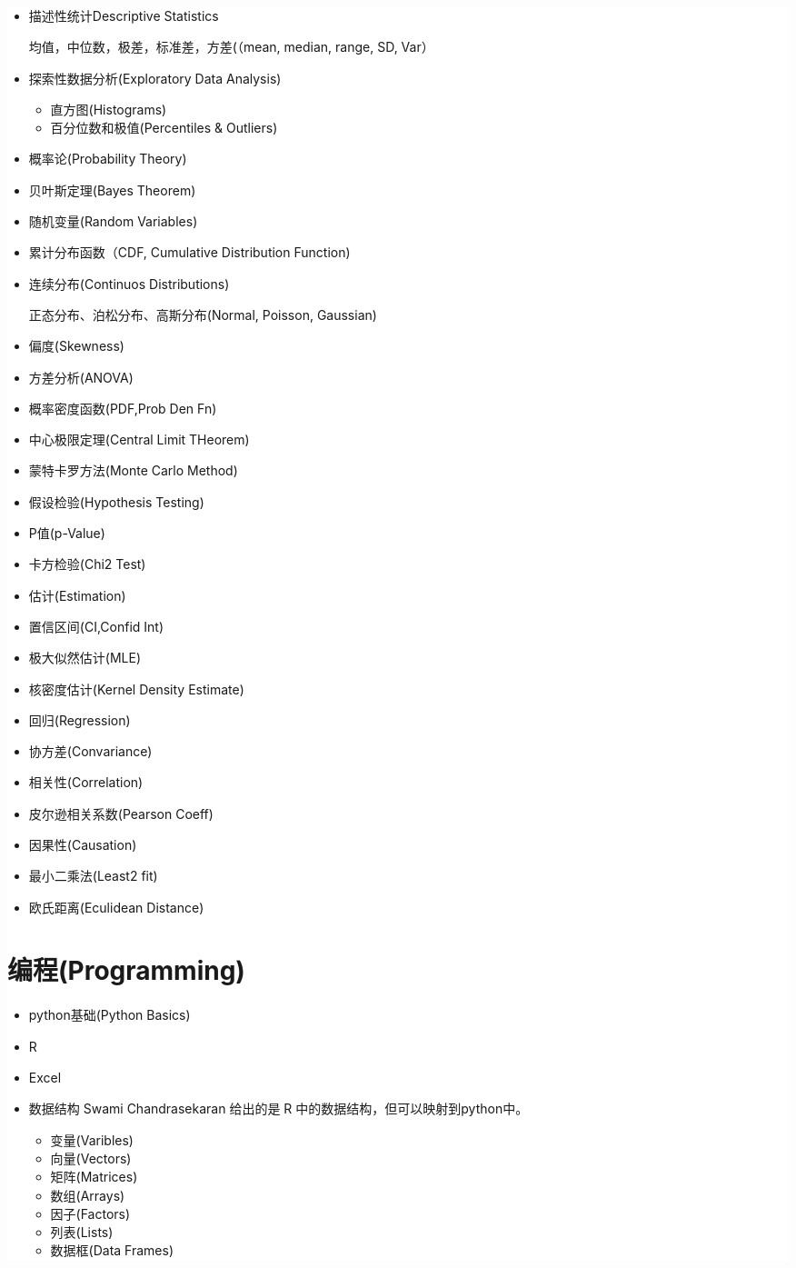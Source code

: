 - 描述性统计Descriptive Statistics

  均值，中位数，极差，标准差，方差(（mean, median, range, SD, Var）

- 探索性数据分析(Exploratory Data Analysis)

  + 直方图(Histograms)
  + 百分位数和极值(Percentiles & Outliers)

- 概率论(Probability Theory)
- 贝叶斯定理(Bayes Theorem)
- 随机变量(Random Variables)
- 累计分布函数（CDF, Cumulative Distribution Function)
- 连续分布(Continuos Distributions)

  正态分布、泊松分布、高斯分布(Normal, Poisson, Gaussian)

- 偏度(Skewness)
- 方差分析(ANOVA)
- 概率密度函数(PDF,Prob Den Fn)
- 中心极限定理(Central Limit THeorem)
- 蒙特卡罗方法(Monte Carlo Method)
- 假设检验(Hypothesis Testing)
- P值(p-Value)
- 卡方检验(Chi2 Test)
- 估计(Estimation)
- 置信区间(CI,Confid Int)
- 极大似然估计(MLE)
- 核密度估计(Kernel Density Estimate)
- 回归(Regression)
- 协方差(Convariance)
- 相关性(Correlation)
- 皮尔逊相关系数(Pearson Coeff)
- 因果性(Causation)
- 最小二乘法(Least2 fit)
- 欧氏距离(Eculidean Distance)


# 编程(Programming)

- python基础(Python Basics)
- R
- Excel
- 数据结构
  Swami Chandrasekaran 给出的是 R 中的数据结构，但可以映射到python中。

  + 变量(Varibles)
  + 向量(Vectors)
  + 矩阵(Matrices)
  + 数组(Arrays)
  + 因子(Factors)
  + 列表(Lists)
  + 数据框(Data Frames)

